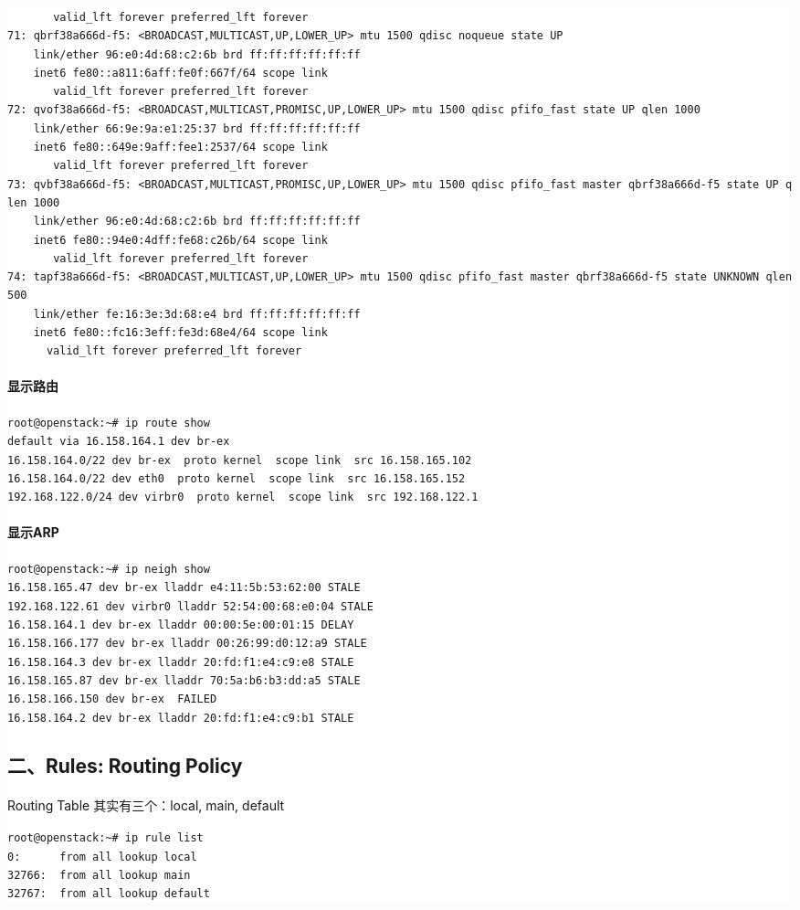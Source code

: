 ```shell
       valid_lft forever preferred_lft forever
71: qbrf38a666d-f5: <BROADCAST,MULTICAST,UP,LOWER_UP> mtu 1500 qdisc noqueue state UP
    link/ether 96:e0:4d:68:c2:6b brd ff:ff:ff:ff:ff:ff
    inet6 fe80::a811:6aff:fe0f:667f/64 scope link
       valid_lft forever preferred_lft forever
72: qvof38a666d-f5: <BROADCAST,MULTICAST,PROMISC,UP,LOWER_UP> mtu 1500 qdisc pfifo_fast state UP qlen 1000
    link/ether 66:9e:9a:e1:25:37 brd ff:ff:ff:ff:ff:ff
    inet6 fe80::649e:9aff:fee1:2537/64 scope link
       valid_lft forever preferred_lft forever
73: qvbf38a666d-f5: <BROADCAST,MULTICAST,PROMISC,UP,LOWER_UP> mtu 1500 qdisc pfifo_fast master qbrf38a666d-f5 state UP qlen 1000
    link/ether 96:e0:4d:68:c2:6b brd ff:ff:ff:ff:ff:ff
    inet6 fe80::94e0:4dff:fe68:c26b/64 scope link
       valid_lft forever preferred_lft forever
74: tapf38a666d-f5: <BROADCAST,MULTICAST,UP,LOWER_UP> mtu 1500 qdisc pfifo_fast master qbrf38a666d-f5 state UNKNOWN qlen 500
    link/ether fe:16:3e:3d:68:e4 brd ff:ff:ff:ff:ff:ff
    inet6 fe80::fc16:3eff:fe3d:68e4/64 scope link
      valid_lft forever preferred_lft forever
```

#### 显示路由
```shell
root@openstack:~# ip route show
default via 16.158.164.1 dev br-ex
16.158.164.0/22 dev br-ex  proto kernel  scope link  src 16.158.165.102
16.158.164.0/22 dev eth0  proto kernel  scope link  src 16.158.165.152
192.168.122.0/24 dev virbr0  proto kernel  scope link  src 192.168.122.1
```

#### 显示ARP
```shell
root@openstack:~# ip neigh show
16.158.165.47 dev br-ex lladdr e4:11:5b:53:62:00 STALE
192.168.122.61 dev virbr0 lladdr 52:54:00:68:e0:04 STALE
16.158.164.1 dev br-ex lladdr 00:00:5e:00:01:15 DELAY
16.158.166.177 dev br-ex lladdr 00:26:99:d0:12:a9 STALE
16.158.164.3 dev br-ex lladdr 20:fd:f1:e4:c9:e8 STALE
16.158.165.87 dev br-ex lladdr 70:5a:b6:b3:dd:a5 STALE
16.158.166.150 dev br-ex  FAILED
16.158.164.2 dev br-ex lladdr 20:fd:f1:e4:c9:b1 STALE
```

## 二、Rules: Routing Policy

Routing Table 其实有三个：local, main, default
```shell
root@openstack:~# ip rule list
0:      from all lookup local
32766:  from all lookup main
32767:  from all lookup default
```

